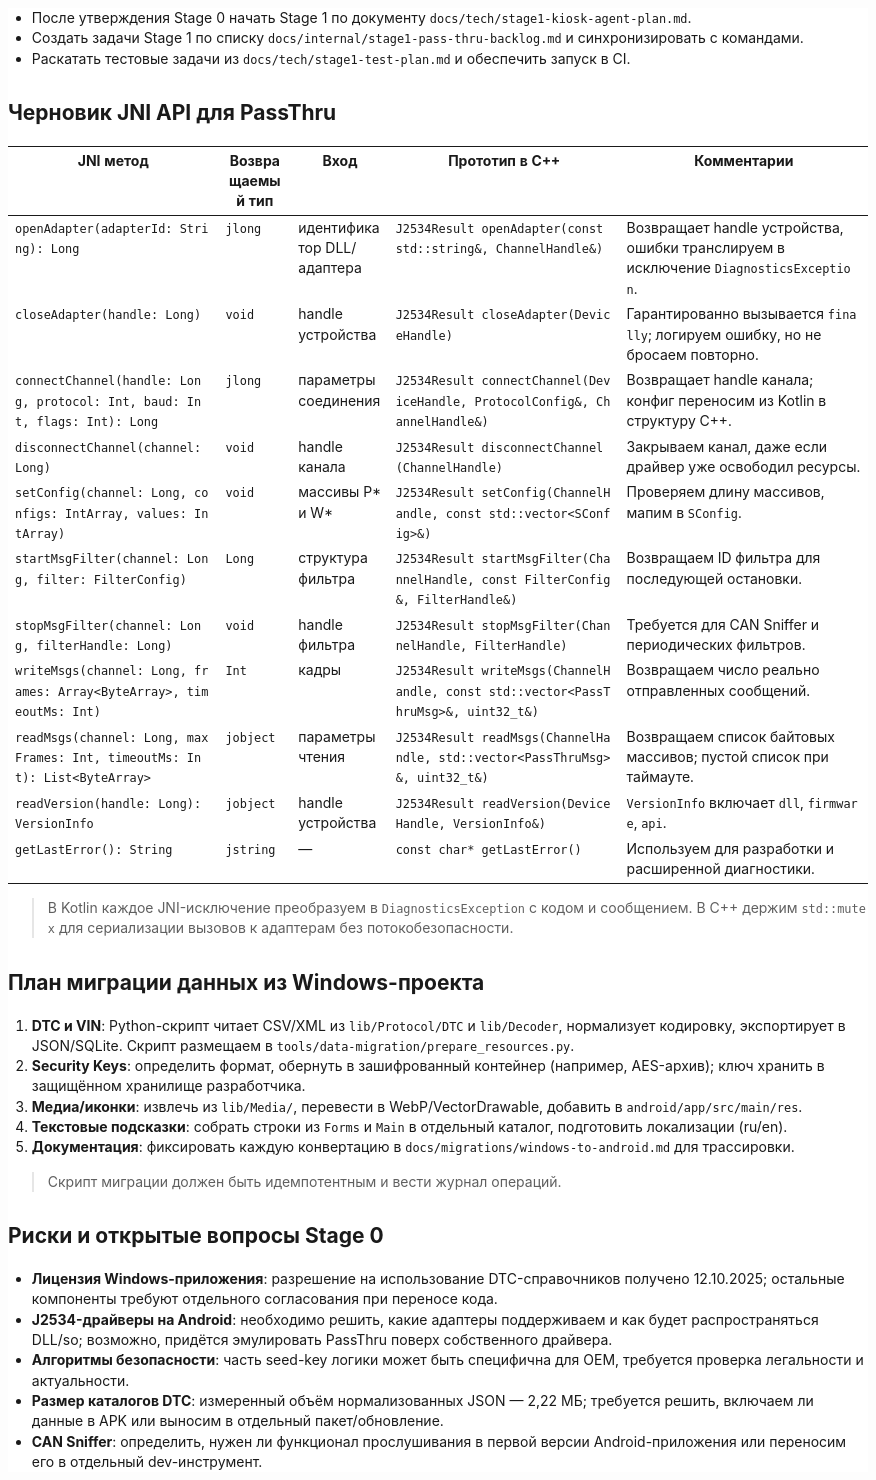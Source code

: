 - После утверждения Stage 0 начать Stage 1 по документу `docs/tech/stage1-kiosk-agent-plan.md`.
- Создать задачи Stage 1 по списку `docs/internal/stage1-pass-thru-backlog.md` и синхронизировать с командами.
- Раскатать тестовые задачи из `docs/tech/stage1-test-plan.md` и обеспечить запуск в CI.

## Черновик JNI API для PassThru
| JNI метод | Возвращаемый тип | Вход | Прототип в C++ | Комментарии |
|-----------|------------------|------|----------------|-------------|
| `openAdapter(adapterId: String): Long` | `jlong` | идентификатор DLL/адаптера | `J2534Result openAdapter(const std::string&, ChannelHandle&)` | Возвращает handle устройства, ошибки транслируем в исключение `DiagnosticsException`. |
| `closeAdapter(handle: Long)` | `void` | handle устройства | `J2534Result closeAdapter(DeviceHandle)` | Гарантированно вызывается `finally`; логируем ошибку, но не бросаем повторно. |
| `connectChannel(handle: Long, protocol: Int, baud: Int, flags: Int): Long` | `jlong` | параметры соединения | `J2534Result connectChannel(DeviceHandle, ProtocolConfig&, ChannelHandle&)` | Возвращает handle канала; конфиг переносим из Kotlin в структуру C++. |
| `disconnectChannel(channel: Long)` | `void` | handle канала | `J2534Result disconnectChannel(ChannelHandle)` | Закрываем канал, даже если драйвер уже освободил ресурсы. |
| `setConfig(channel: Long, configs: IntArray, values: IntArray)` | `void` | массивы P* и W* | `J2534Result setConfig(ChannelHandle, const std::vector<SConfig>&)` | Проверяем длину массивов, мапим в `SConfig`. |
| `startMsgFilter(channel: Long, filter: FilterConfig)` | `Long` | структура фильтра | `J2534Result startMsgFilter(ChannelHandle, const FilterConfig&, FilterHandle&)` | Возвращаем ID фильтра для последующей остановки. |
| `stopMsgFilter(channel: Long, filterHandle: Long)` | `void` | handle фильтра | `J2534Result stopMsgFilter(ChannelHandle, FilterHandle)` | Требуется для CAN Sniffer и периодических фильтров. |
| `writeMsgs(channel: Long, frames: Array<ByteArray>, timeoutMs: Int)` | `Int` | кадры | `J2534Result writeMsgs(ChannelHandle, const std::vector<PassThruMsg>&, uint32_t&)` | Возвращаем число реально отправленных сообщений. |
| `readMsgs(channel: Long, maxFrames: Int, timeoutMs: Int): List<ByteArray>` | `jobject` | параметры чтения | `J2534Result readMsgs(ChannelHandle, std::vector<PassThruMsg>&, uint32_t&)` | Возвращаем список байтовых массивов; пустой список при таймауте. |
| `readVersion(handle: Long): VersionInfo` | `jobject` | handle устройства | `J2534Result readVersion(DeviceHandle, VersionInfo&)` | `VersionInfo` включает `dll`, `firmware`, `api`. |
| `getLastError(): String` | `jstring` | — | `const char* getLastError()` | Используем для разработки и расширенной диагностики. |

> В Kotlin каждое JNI-исключение преобразуем в `DiagnosticsException` с кодом и сообщением. В C++ держим `std::mutex` для сериализации вызовов к адаптерам без потокобезопасности.

## План миграции данных из Windows-проекта
1. **DTC и VIN**: Python-скрипт читает CSV/XML из `lib/Protocol/DTC` и `lib/Decoder`, нормализует кодировку, экспортирует в JSON/SQLite. Скрипт размещаем в `tools/data-migration/prepare_resources.py`.
2. **Security Keys**: определить формат, обернуть в зашифрованный контейнер (например, AES-архив); ключ хранить в защищённом хранилище разработчика.
3. **Медиа/иконки**: извлечь из `lib/Media/`, перевести в WebP/VectorDrawable, добавить в `android/app/src/main/res`.
4. **Текстовые подсказки**: собрать строки из `Forms` и `Main` в отдельный каталог, подготовить локализации (ru/en).
5. **Документация**: фиксировать каждую конвертацию в `docs/migrations/windows-to-android.md` для трассировки.

> Скрипт миграции должен быть идемпотентным и вести журнал операций.

## Риски и открытые вопросы Stage 0
- **Лицензия Windows-приложения**: разрешение на использование DTC-справочников получено 12.10.2025; остальные компоненты требуют отдельного согласования при переносе кода.
- **J2534-драйверы на Android**: необходимо решить, какие адаптеры поддерживаем и как будет распространяться DLL/so; возможно, придётся эмулировать PassThru поверх собственного драйвера.
- **Алгоритмы безопасности**: часть seed-key логики может быть специфична для OEM, требуется проверка легальности и актуальности.
- **Размер каталогов DTC**: измеренный объём нормализованных JSON — 2,22 МБ; требуется решить, включаем ли данные в APK или выносим в отдельный пакет/обновление.
- **CAN Sniffer**: определить, нужен ли функционал прослушивания в первой версии Android-приложения или переносим его в отдельный dev-инструмент.
